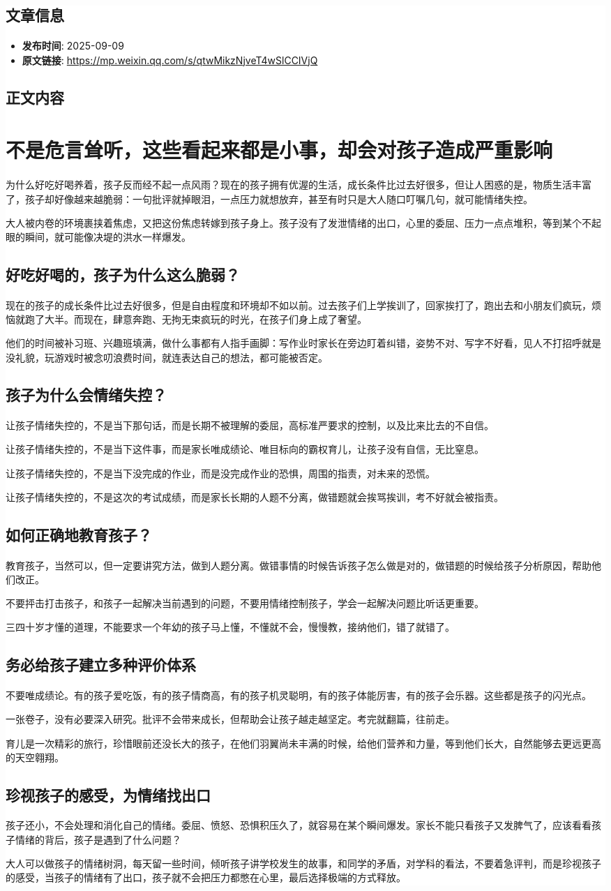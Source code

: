 ## 文章信息
- **发布时间**: 2025-09-09
- **原文链接**: https://mp.weixin.qq.com/s/qtwMikzNjveT4wSlCCIVjQ


## 正文内容

# 不是危言耸听，这些看起来都是小事，却会对孩子造成严重影响

为什么好吃好喝养着，孩子反而经不起一点风雨？现在的孩子拥有优渥的生活，成长条件比过去好很多，但让人困惑的是，物质生活丰富了，孩子却好像越来越脆弱：一句批评就掉眼泪，一点压力就想放弃，甚至有时只是大人随口叮嘱几句，就可能情绪失控。

大人被内卷的环境裹挟着焦虑，又把这份焦虑转嫁到孩子身上。孩子没有了发泄情绪的出口，心里的委屈、压力一点点堆积，等到某个不起眼的瞬间，就可能像决堤的洪水一样爆发。

## 好吃好喝的，孩子为什么这么脆弱？

现在的孩子的成长条件比过去好很多，但是自由程度和环境却不如以前。过去孩子们上学挨训了，回家挨打了，跑出去和小朋友们疯玩，烦恼就跑了大半。而现在，肆意奔跑、无拘无束疯玩的时光，在孩子们身上成了奢望。

他们的时间被补习班、兴趣班填满，做什么事都有人指手画脚：写作业时家长在旁边盯着纠错，姿势不对、写字不好看，见人不打招呼就是没礼貌，玩游戏时被念叨浪费时间，就连表达自己的想法，都可能被否定。

## 孩子为什么会情绪失控？

让孩子情绪失控的，不是当下那句话，而是长期不被理解的委屈，高标准严要求的控制，以及比来比去的不自信。

让孩子情绪失控的，不是当下这件事，而是家长唯成绩论、唯目标向的霸权育儿，让孩子没有自信，无比窒息。

让孩子情绪失控的，不是当下没完成的作业，而是没完成作业的恐惧，周围的指责，对未来的恐慌。

让孩子情绪失控的，不是这次的考试成绩，而是家长长期的人题不分离，做错题就会挨骂挨训，考不好就会被指责。

## 如何正确地教育孩子？

教育孩子，当然可以，但一定要讲究方法，做到人题分离。做错事情的时候告诉孩子怎么做是对的，做错题的时候给孩子分析原因，帮助他们改正。

不要抨击打击孩子，和孩子一起解决当前遇到的问题，不要用情绪控制孩子，学会一起解决问题比听话更重要。

三四十岁才懂的道理，不能要求一个年幼的孩子马上懂，不懂就不会，慢慢教，接纳他们，错了就错了。

## 务必给孩子建立多种评价体系

不要唯成绩论。有的孩子爱吃饭，有的孩子情商高，有的孩子机灵聪明，有的孩子体能厉害，有的孩子会乐器。这些都是孩子的闪光点。

一张卷子，没有必要深入研究。批评不会带来成长，但帮助会让孩子越走越坚定。考完就翻篇，往前走。

育儿是一次精彩的旅行，珍惜眼前还没长大的孩子，在他们羽翼尚未丰满的时候，给他们营养和力量，等到他们长大，自然能够去更远更高的天空翱翔。

## 珍视孩子的感受，为情绪找出口

孩子还小，不会处理和消化自己的情绪。委屈、愤怒、恐惧积压久了，就容易在某个瞬间爆发。家长不能只看孩子又发脾气了，应该看看孩子情绪的背后，孩子是遇到了什么问题？

大人可以做孩子的情绪树洞，每天留一些时间，倾听孩子讲学校发生的故事，和同学的矛盾，对学科的看法，不要着急评判，而是珍视孩子的感受，当孩子的情绪有了出口，孩子就不会把压力都憋在心里，最后选择极端的方式释放。
